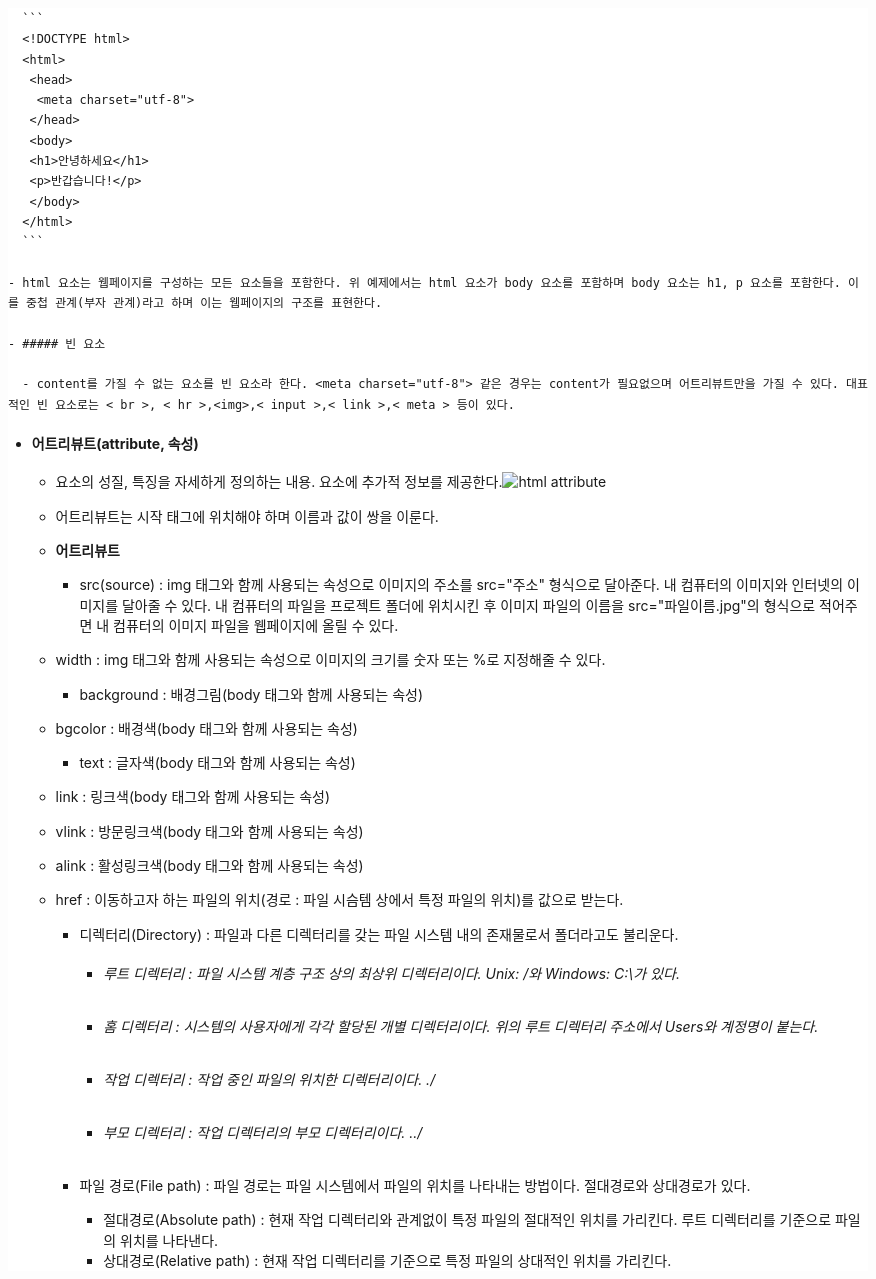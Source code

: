       ```
      <!DOCTYPE html>
      <html>
       <head>
        <meta charset="utf-8">
       </head>
       <body>
       <h1>안녕하세요</h1>
       <p>반갑습니다!</p>
       </body>
      </html>
      ```
    
    - html 요소는 웹페이지를 구성하는 모든 요소들을 포함한다. 위 예제에서는 html 요소가 body 요소를 포함하며 body 요소는 h1, p 요소를 포함한다. 이를 중첩 관계(부자 관계)라고 하며 이는 웹페이지의 구조를 표현한다.
    
    - ##### 빈 요소
    
      - content를 가질 수 없는 요소를 빈 요소라 한다. <meta charset="utf-8"> 같은 경우는 content가 필요없으며 어트리뷰트만을 가질 수 있다. 대표적인 빈 요소로는 < br >, < hr >,<img>,< input >,< link >,< meta > 등이 있다.
    
  - #### 어트리뷰트(attribute, 속성)

    - 요소의 성질, 특징을 자세하게 정의하는 내용. 요소에 추가적 정보를 제공한다.![html attribute](https://poiemaweb.com/img/html-attribute.png)

    - 어트리뷰트는 시작 태그에 위치해야 하며 이름과 값이 쌍을 이룬다.

    - **어트리뷰트**

      - src(source) : img 태그와 함께 사용되는 속성으로 이미지의 주소를 src="주소" 형식으로 달아준다. 내 컴퓨터의 이미지와 인터넷의 이미지를 달아줄 수 있다. 내 컴퓨터의 파일을 프로젝트 폴더에 위치시킨 후 이미지 파일의 이름을 src="파일이름.jpg"의 형식으로 적어주면 내 컴퓨터의 이미지 파일을 웹페이지에 올릴 수 있다.
      
    - width : img 태그와 함께 사용되는 속성으로 이미지의 크기를 숫자 또는 %로 지정해줄 수 있다.
      
      - background : 배경그림(body 태그와 함께 사용되는 속성)
      
    - bgcolor : 배경색(body 태그와 함께 사용되는 속성)
      
      - text : 글자색(body 태그와 함께 사용되는 속성)
      
    - link : 링크색(body 태그와 함께 사용되는 속성)
      
    - vlink : 방문링크색(body 태그와 함께 사용되는 속성)
    
    - alink : 활성링크색(body 태그와 함께 사용되는 속성)

    - href : 이동하고자 하는 파일의 위치(경로 : 파일 시슴템 상에서 특정 파일의 위치)를 값으로 받는다.

      - 디렉터리(Directory) : 파일과 다른 디렉터리를 갖는 파일 시스템 내의 존재물로서 폴더라고도 불리운다.

        - ###### 루트 디렉터리 : 파일 시스템 계층 구조 상의 최상위 디렉터리이다. Unix: /와 Windows: C:\가 있다.
    
        - ###### 홈 디렉터리 : 시스템의 사용자에게 각각 할당된 개별 디렉터리이다. 위의 루트 디렉터리 주소에서 Users와 계정명이 붙는다.
    
        - ###### 작업 디렉터리 : 작업 중인 파일의 위치한 디렉터리이다. ./
    
        - ###### 부모 디렉터리 : 작업 디렉터리의 부모 디렉터리이다. ../
    
      - 파일 경로(File path) : 파일 경로는 파일 시스템에서 파일의 위치를 나타내는 방법이다. 절대경로와 상대경로가 있다.
    
        - 절대경로(Absolute path) : 현재 작업 디렉터리와 관계없이 특정 파일의 절대적인 위치를 가리킨다. 루트 디렉터리를 기준으로 파일의 위치를 나타낸다.
        - 상대경로(Relative path) : 현재 작업 디렉터리를 기준으로 특정 파일의 상대적인 위치를 가리킨다.
    